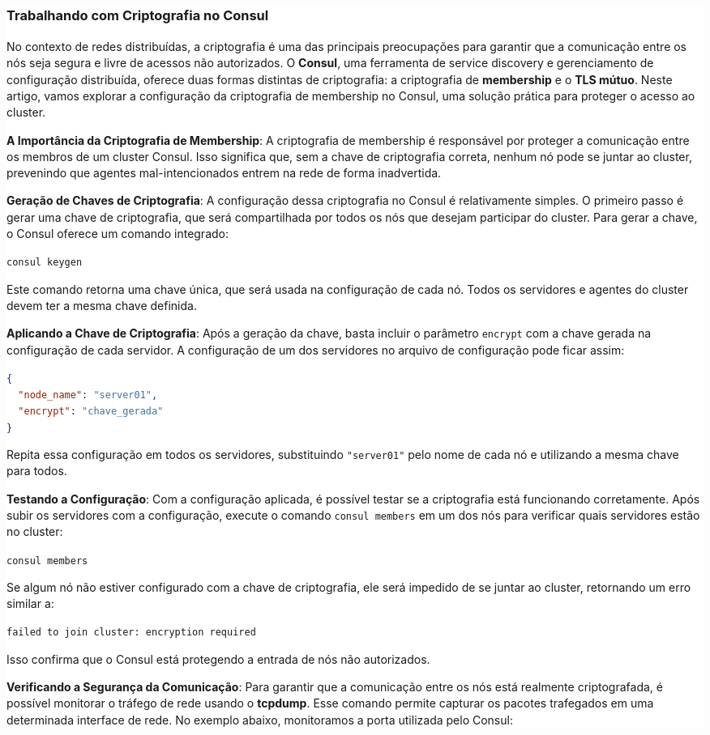 ### Trabalhando com Criptografia no Consul

No contexto de redes distribuídas, a criptografia é uma das principais preocupações para garantir que a comunicação entre os nós seja segura e livre de acessos não autorizados. O **Consul**, uma ferramenta de service discovery e gerenciamento de configuração distribuída, oferece duas formas distintas de criptografia: a criptografia de **membership** e o **TLS mútuo**. Neste artigo, vamos explorar a configuração da criptografia de membership no Consul, uma solução prática para proteger o acesso ao cluster.

**A Importância da Criptografia de Membership**: A criptografia de membership é responsável por proteger a comunicação entre os membros de um cluster Consul. Isso significa que, sem a chave de criptografia correta, nenhum nó pode se juntar ao cluster, prevenindo que agentes mal-intencionados entrem na rede de forma inadvertida.

**Geração de Chaves de Criptografia**: A configuração dessa criptografia no Consul é relativamente simples. O primeiro passo é gerar uma chave de criptografia, que será compartilhada por todos os nós que desejam participar do cluster. Para gerar a chave, o Consul oferece um comando integrado:

```bash
consul keygen
```

Este comando retorna uma chave única, que será usada na configuração de cada nó. Todos os servidores e agentes do cluster devem ter a mesma chave definida.

**Aplicando a Chave de Criptografia**: Após a geração da chave, basta incluir o parâmetro `encrypt` com a chave gerada na configuração de cada servidor. A configuração de um dos servidores no arquivo de configuração pode ficar assim:

```json
{
  "node_name": "server01",
  "encrypt": "chave_gerada"
}
```

Repita essa configuração em todos os servidores, substituindo `"server01"` pelo nome de cada nó e utilizando a mesma chave para todos.

**Testando a Configuração**: Com a configuração aplicada, é possível testar se a criptografia está funcionando corretamente. Após subir os servidores com a configuração, execute o comando `consul members` em um dos nós para verificar quais servidores estão no cluster:

```bash
consul members
```

Se algum nó não estiver configurado com a chave de criptografia, ele será impedido de se juntar ao cluster, retornando um erro similar a:

```bash
failed to join cluster: encryption required
```

Isso confirma que o Consul está protegendo a entrada de nós não autorizados.

**Verificando a Segurança da Comunicação**: Para garantir que a comunicação entre os nós está realmente criptografada, é possível monitorar o tráfego de rede usando o **tcpdump**. Esse comando permite capturar os pacotes trafegados em uma determinada interface de rede. No exemplo abaixo, monitoramos a porta utilizada pelo Consul:
